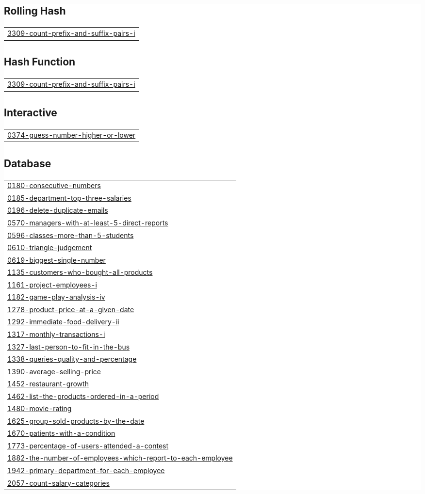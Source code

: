 ## Rolling Hash
|  |
| ------- |
| [3309-count-prefix-and-suffix-pairs-i](https://github.com/MahmoudEl3bady/leetCode/tree/master/3309-count-prefix-and-suffix-pairs-i) |
## Hash Function
|  |
| ------- |
| [3309-count-prefix-and-suffix-pairs-i](https://github.com/MahmoudEl3bady/leetCode/tree/master/3309-count-prefix-and-suffix-pairs-i) |
## Interactive
|  |
| ------- |
| [0374-guess-number-higher-or-lower](https://github.com/MahmoudEl3bady/leetCode/tree/master/0374-guess-number-higher-or-lower) |
## Database
|  |
| ------- |
| [0180-consecutive-numbers](https://github.com/MahmoudEl3bady/leetCode/tree/master/0180-consecutive-numbers) |
| [0185-department-top-three-salaries](https://github.com/MahmoudEl3bady/leetCode/tree/master/0185-department-top-three-salaries) |
| [0196-delete-duplicate-emails](https://github.com/MahmoudEl3bady/leetCode/tree/master/0196-delete-duplicate-emails) |
| [0570-managers-with-at-least-5-direct-reports](https://github.com/MahmoudEl3bady/leetCode/tree/master/0570-managers-with-at-least-5-direct-reports) |
| [0596-classes-more-than-5-students](https://github.com/MahmoudEl3bady/leetCode/tree/master/0596-classes-more-than-5-students) |
| [0610-triangle-judgement](https://github.com/MahmoudEl3bady/leetCode/tree/master/0610-triangle-judgement) |
| [0619-biggest-single-number](https://github.com/MahmoudEl3bady/leetCode/tree/master/0619-biggest-single-number) |
| [1135-customers-who-bought-all-products](https://github.com/MahmoudEl3bady/leetCode/tree/master/1135-customers-who-bought-all-products) |
| [1161-project-employees-i](https://github.com/MahmoudEl3bady/leetCode/tree/master/1161-project-employees-i) |
| [1182-game-play-analysis-iv](https://github.com/MahmoudEl3bady/leetCode/tree/master/1182-game-play-analysis-iv) |
| [1278-product-price-at-a-given-date](https://github.com/MahmoudEl3bady/leetCode/tree/master/1278-product-price-at-a-given-date) |
| [1292-immediate-food-delivery-ii](https://github.com/MahmoudEl3bady/leetCode/tree/master/1292-immediate-food-delivery-ii) |
| [1317-monthly-transactions-i](https://github.com/MahmoudEl3bady/leetCode/tree/master/1317-monthly-transactions-i) |
| [1327-last-person-to-fit-in-the-bus](https://github.com/MahmoudEl3bady/leetCode/tree/master/1327-last-person-to-fit-in-the-bus) |
| [1338-queries-quality-and-percentage](https://github.com/MahmoudEl3bady/leetCode/tree/master/1338-queries-quality-and-percentage) |
| [1390-average-selling-price](https://github.com/MahmoudEl3bady/leetCode/tree/master/1390-average-selling-price) |
| [1452-restaurant-growth](https://github.com/MahmoudEl3bady/leetCode/tree/master/1452-restaurant-growth) |
| [1462-list-the-products-ordered-in-a-period](https://github.com/MahmoudEl3bady/leetCode/tree/master/1462-list-the-products-ordered-in-a-period) |
| [1480-movie-rating](https://github.com/MahmoudEl3bady/leetCode/tree/master/1480-movie-rating) |
| [1625-group-sold-products-by-the-date](https://github.com/MahmoudEl3bady/leetCode/tree/master/1625-group-sold-products-by-the-date) |
| [1670-patients-with-a-condition](https://github.com/MahmoudEl3bady/leetCode/tree/master/1670-patients-with-a-condition) |
| [1773-percentage-of-users-attended-a-contest](https://github.com/MahmoudEl3bady/leetCode/tree/master/1773-percentage-of-users-attended-a-contest) |
| [1882-the-number-of-employees-which-report-to-each-employee](https://github.com/MahmoudEl3bady/leetCode/tree/master/1882-the-number-of-employees-which-report-to-each-employee) |
| [1942-primary-department-for-each-employee](https://github.com/MahmoudEl3bady/leetCode/tree/master/1942-primary-department-for-each-employee) |
| [2057-count-salary-categories](https://github.com/MahmoudEl3bady/leetCode/tree/master/2057-count-salary-categories) |